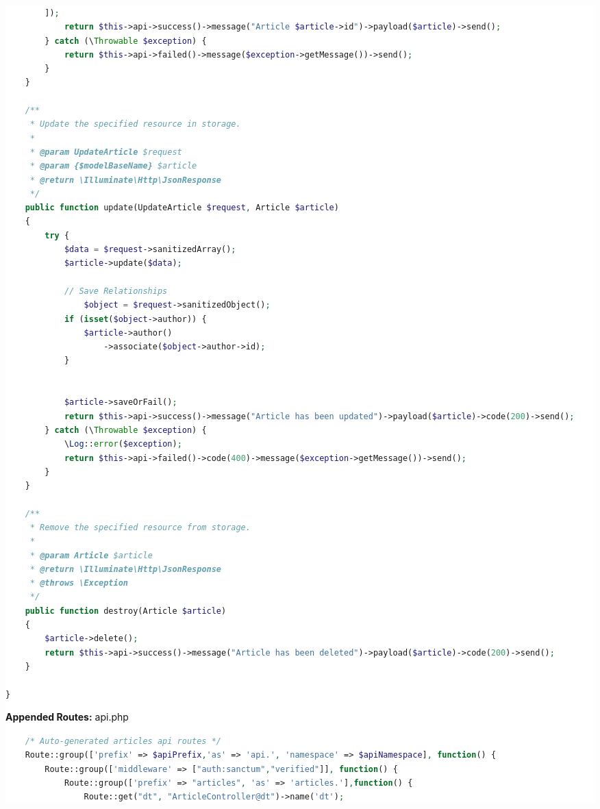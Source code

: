 ```php
        ]);
            return $this->api->success()->message("Article $article->id")->payload($article)->send();
        } catch (\Throwable $exception) {
            return $this->api->failed()->message($exception->getMessage())->send();
        }
    }

    /**
     * Update the specified resource in storage.
     *
     * @param UpdateArticle $request
     * @param {$modelBaseName} $article
     * @return \Illuminate\Http\JsonResponse
     */
    public function update(UpdateArticle $request, Article $article)
    {
        try {
            $data = $request->sanitizedArray();
            $article->update($data);
            
            // Save Relationships
                $object = $request->sanitizedObject();
            if (isset($object->author)) {
                $article->author()
                    ->associate($object->author->id);
            }
                        

            $article->saveOrFail();
            return $this->api->success()->message("Article has been updated")->payload($article)->code(200)->send();
        } catch (\Throwable $exception) {
            \Log::error($exception);
            return $this->api->failed()->code(400)->message($exception->getMessage())->send();
        }
    }

    /**
     * Remove the specified resource from storage.
     *
     * @param Article $article
     * @return \Illuminate\Http\JsonResponse
     * @throws \Exception
     */
    public function destroy(Article $article)
    {
        $article->delete();
        return $this->api->success()->message("Article has been deleted")->payload($article)->code(200)->send();
    }

}
```
__Appended Routes:__
api.php
```php
    /* Auto-generated articles api routes */
    Route::group(['prefix' => $apiPrefix,'as' => 'api.', 'namespace' => $apiNamespace], function() {
        Route::group(['middleware' => ["auth:sanctum","verified"]], function() {
            Route::group(['prefix' => "articles", 'as' => 'articles.'],function() {
                Route::get("dt", "ArticleController@dt")->name('dt');
```